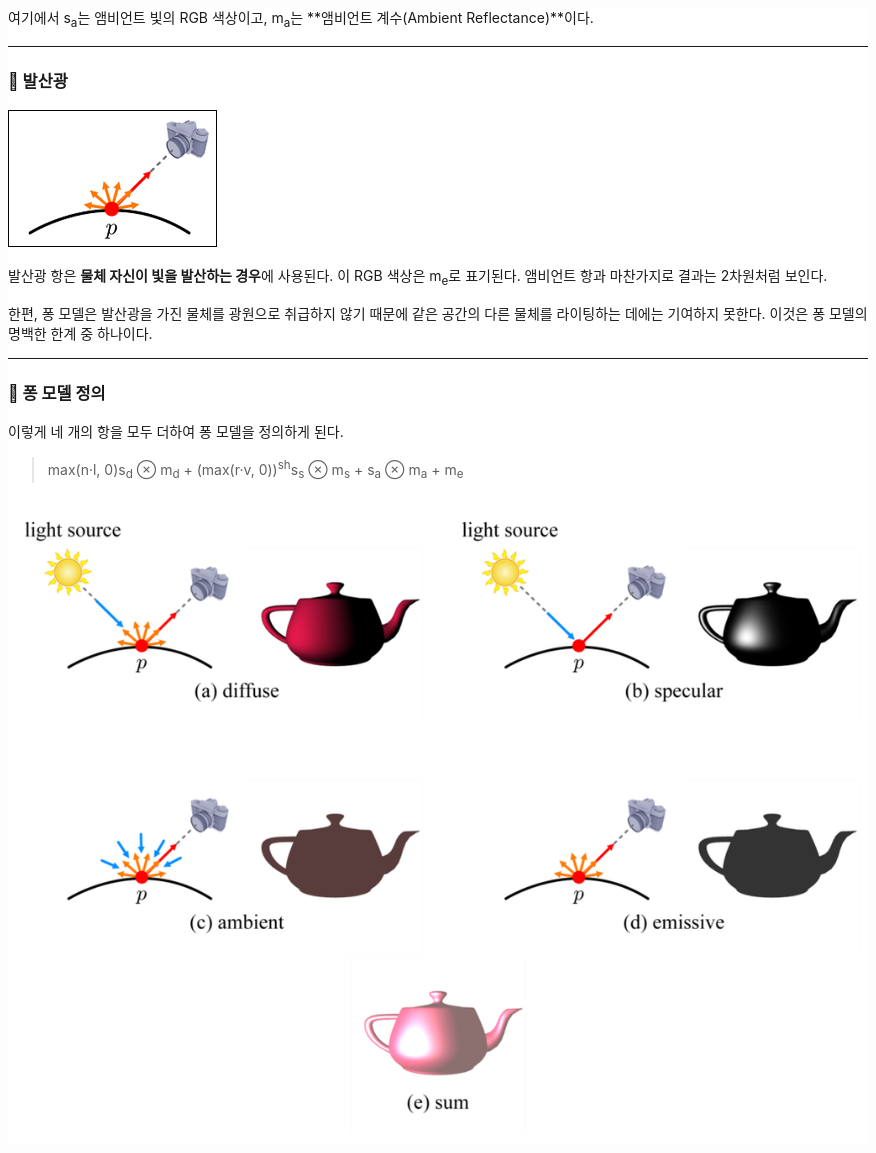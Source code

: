 여기에서 s<sub>a</sub>는 앰비언트 빛의 RGB 색상이고, m<sub>a</sub>는 **앰비언트 계수(Ambient Reflectance)**이다.

***

### 🌱 발산광
![Alt Text](/assets/images/posts_img/basics/computer-graphics/lighting/emissive1.png)   

발산광 항은 **물체 자신이 빛을 발산하는 경우**에 사용된다. 이 RGB 색상은 m<sub>e</sub>로 표기된다. 앰비언트 항과 마찬가지로 결과는 2차원처럼 보인다.

한편, 퐁 모델은 발산광을 가진 물체를 광원으로 취급하지 않기 때문에 같은 공간의 다른 물체를 라이팅하는 데에는 기여하지 못한다. 이것은 퐁 모델의 명백한 한계 중 하나이다.

***

### 🌱 퐁 모델 정의
이렇게 네 개의 항을 모두 더하여 퐁 모델을 정의하게 된다.

> max(n·l, 0)s<sub>d</sub> ⊗ m<sub>d</sub> + (max(r·v, 0))<sup>sh</sup>s<sub>s</sub> ⊗ m<sub>s</sub> + s<sub>a</sub> ⊗ m<sub>a</sub> + m<sub>e</sub>

![Alt Text](/assets/images/posts_img/basics/computer-graphics/lighting/phong1.png)   
